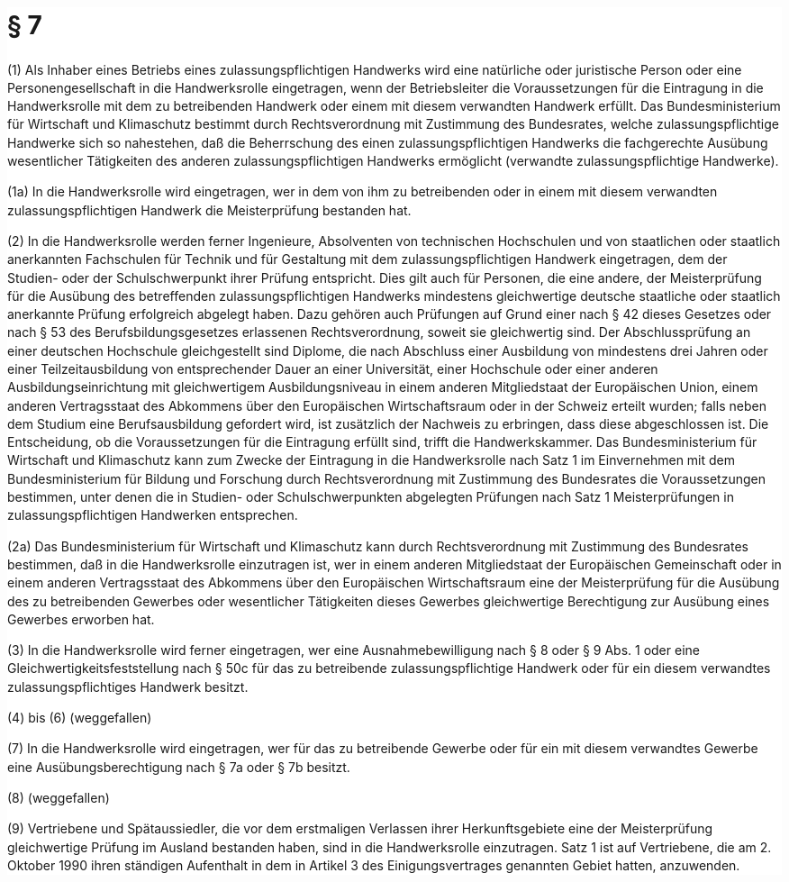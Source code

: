 # § 7

(1) Als Inhaber eines Betriebs eines zulassungspflichtigen Handwerks wird eine natürliche oder juristische Person oder eine Personengesellschaft in die Handwerksrolle eingetragen, wenn der Betriebsleiter die Voraussetzungen für die Eintragung in die Handwerksrolle mit dem zu betreibenden Handwerk oder einem mit diesem verwandten Handwerk erfüllt. Das Bundesministerium für Wirtschaft und Klimaschutz bestimmt durch Rechtsverordnung mit Zustimmung des Bundesrates, welche zulassungspflichtige Handwerke sich so nahestehen, daß die Beherrschung des einen zulassungspflichtigen Handwerks die fachgerechte Ausübung wesentlicher Tätigkeiten des anderen zulassungspflichtigen Handwerks ermöglicht (verwandte zulassungspflichtige Handwerke).

(1a) In die Handwerksrolle wird eingetragen, wer in dem von ihm zu betreibenden oder in einem mit diesem verwandten zulassungspflichtigen Handwerk die Meisterprüfung bestanden hat.

(2) In die Handwerksrolle werden ferner Ingenieure, Absolventen von technischen Hochschulen und von staatlichen oder staatlich anerkannten Fachschulen für Technik und für Gestaltung mit dem zulassungspflichtigen Handwerk eingetragen, dem der Studien- oder der Schulschwerpunkt ihrer Prüfung entspricht. Dies gilt auch für Personen, die eine andere, der Meisterprüfung für die Ausübung des betreffenden zulassungspflichtigen Handwerks mindestens gleichwertige deutsche staatliche oder staatlich anerkannte Prüfung erfolgreich abgelegt haben. Dazu gehören auch Prüfungen auf Grund einer nach § 42 dieses Gesetzes oder nach § 53 des Berufsbildungsgesetzes erlassenen Rechtsverordnung, soweit sie gleichwertig sind. Der Abschlussprüfung an einer deutschen Hochschule gleichgestellt sind Diplome, die nach Abschluss einer Ausbildung von mindestens drei Jahren oder einer Teilzeitausbildung von entsprechender Dauer an einer Universität, einer Hochschule oder einer anderen Ausbildungseinrichtung mit gleichwertigem Ausbildungsniveau in einem anderen Mitgliedstaat der Europäischen Union, einem anderen Vertragsstaat des Abkommens über den Europäischen Wirtschaftsraum oder in der Schweiz erteilt wurden; falls neben dem Studium eine Berufsausbildung gefordert wird, ist zusätzlich der Nachweis zu erbringen, dass diese abgeschlossen ist. Die Entscheidung, ob die Voraussetzungen für die Eintragung erfüllt sind, trifft die Handwerkskammer. Das Bundesministerium für Wirtschaft und Klimaschutz kann zum Zwecke der Eintragung in die Handwerksrolle nach Satz 1 im Einvernehmen mit dem Bundesministerium für Bildung und Forschung durch Rechtsverordnung mit Zustimmung des Bundesrates die Voraussetzungen bestimmen, unter denen die in Studien- oder Schulschwerpunkten abgelegten Prüfungen nach Satz 1 Meisterprüfungen in zulassungspflichtigen Handwerken entsprechen.

(2a) Das Bundesministerium für Wirtschaft und Klimaschutz kann durch Rechtsverordnung mit Zustimmung des Bundesrates bestimmen, daß in die Handwerksrolle einzutragen ist, wer in einem anderen Mitgliedstaat der Europäischen Gemeinschaft oder in einem anderen Vertragsstaat des Abkommens über den Europäischen Wirtschaftsraum eine der Meisterprüfung für die Ausübung des zu betreibenden Gewerbes oder wesentlicher Tätigkeiten dieses Gewerbes gleichwertige Berechtigung zur Ausübung eines Gewerbes erworben hat.

(3) In die Handwerksrolle wird ferner eingetragen, wer eine Ausnahmebewilligung nach § 8 oder § 9 Abs. 1 oder eine Gleichwertigkeitsfeststellung nach § 50c für das zu betreibende zulassungspflichtige Handwerk oder für ein diesem verwandtes zulassungspflichtiges Handwerk besitzt.

(4) bis (6) (weggefallen)

(7) In die Handwerksrolle wird eingetragen, wer für das zu betreibende Gewerbe oder für ein mit diesem verwandtes Gewerbe eine Ausübungsberechtigung nach § 7a oder § 7b besitzt.

(8) (weggefallen)

(9) Vertriebene und Spätaussiedler, die vor dem erstmaligen Verlassen ihrer Herkunftsgebiete eine der Meisterprüfung gleichwertige Prüfung im Ausland bestanden haben, sind in die Handwerksrolle einzutragen. Satz 1 ist auf Vertriebene, die am 2. Oktober 1990 ihren ständigen Aufenthalt in dem in Artikel 3 des Einigungsvertrages genannten Gebiet hatten, anzuwenden.
